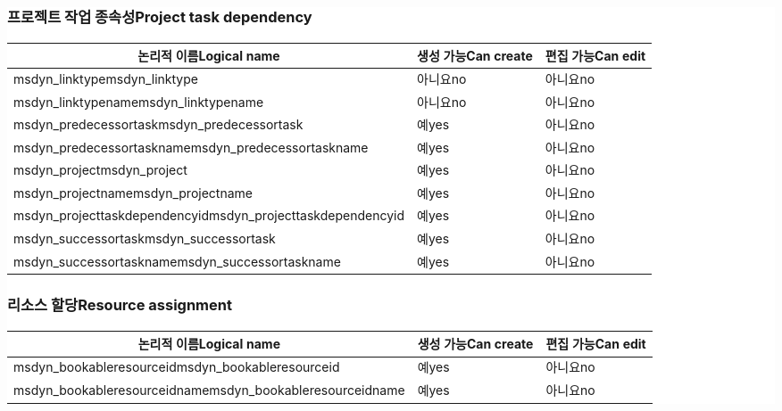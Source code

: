 ### <a name="project-task-dependency"></a><span data-ttu-id="c38b4-339">프로젝트 작업 종속성</span><span class="sxs-lookup"><span data-stu-id="c38b4-339">Project task dependency</span></span>

| <span data-ttu-id="c38b4-340">**논리적 이름**</span><span class="sxs-lookup"><span data-stu-id="c38b4-340">**Logical name**</span></span>              | <span data-ttu-id="c38b4-341">**생성 가능**</span><span class="sxs-lookup"><span data-stu-id="c38b4-341">**Can create**</span></span> | <span data-ttu-id="c38b4-342">**편집 가능**</span><span class="sxs-lookup"><span data-stu-id="c38b4-342">**Can edit**</span></span> |
|-------------------------------|----------------|--------------|
| <span data-ttu-id="c38b4-343">msdyn_linktype</span><span class="sxs-lookup"><span data-stu-id="c38b4-343">msdyn_linktype</span></span>                | <span data-ttu-id="c38b4-344">아니요</span><span class="sxs-lookup"><span data-stu-id="c38b4-344">no</span></span>             | <span data-ttu-id="c38b4-345">아니요</span><span class="sxs-lookup"><span data-stu-id="c38b4-345">no</span></span>           |
| <span data-ttu-id="c38b4-346">msdyn_linktypename</span><span class="sxs-lookup"><span data-stu-id="c38b4-346">msdyn_linktypename</span></span>            | <span data-ttu-id="c38b4-347">아니요</span><span class="sxs-lookup"><span data-stu-id="c38b4-347">no</span></span>             | <span data-ttu-id="c38b4-348">아니요</span><span class="sxs-lookup"><span data-stu-id="c38b4-348">no</span></span>           |
| <span data-ttu-id="c38b4-349">msdyn_predecessortask</span><span class="sxs-lookup"><span data-stu-id="c38b4-349">msdyn_predecessortask</span></span>         | <span data-ttu-id="c38b4-350">예</span><span class="sxs-lookup"><span data-stu-id="c38b4-350">yes</span></span>            | <span data-ttu-id="c38b4-351">아니요</span><span class="sxs-lookup"><span data-stu-id="c38b4-351">no</span></span>           |
| <span data-ttu-id="c38b4-352">msdyn_predecessortaskname</span><span class="sxs-lookup"><span data-stu-id="c38b4-352">msdyn_predecessortaskname</span></span>     | <span data-ttu-id="c38b4-353">예</span><span class="sxs-lookup"><span data-stu-id="c38b4-353">yes</span></span>            | <span data-ttu-id="c38b4-354">아니요</span><span class="sxs-lookup"><span data-stu-id="c38b4-354">no</span></span>           |
| <span data-ttu-id="c38b4-355">msdyn_project</span><span class="sxs-lookup"><span data-stu-id="c38b4-355">msdyn_project</span></span>                 | <span data-ttu-id="c38b4-356">예</span><span class="sxs-lookup"><span data-stu-id="c38b4-356">yes</span></span>            | <span data-ttu-id="c38b4-357">아니요</span><span class="sxs-lookup"><span data-stu-id="c38b4-357">no</span></span>           |
| <span data-ttu-id="c38b4-358">msdyn_projectname</span><span class="sxs-lookup"><span data-stu-id="c38b4-358">msdyn_projectname</span></span>             | <span data-ttu-id="c38b4-359">예</span><span class="sxs-lookup"><span data-stu-id="c38b4-359">yes</span></span>            | <span data-ttu-id="c38b4-360">아니요</span><span class="sxs-lookup"><span data-stu-id="c38b4-360">no</span></span>           |
| <span data-ttu-id="c38b4-361">msdyn_projecttaskdependencyid</span><span class="sxs-lookup"><span data-stu-id="c38b4-361">msdyn_projecttaskdependencyid</span></span> | <span data-ttu-id="c38b4-362">예</span><span class="sxs-lookup"><span data-stu-id="c38b4-362">yes</span></span>            | <span data-ttu-id="c38b4-363">아니요</span><span class="sxs-lookup"><span data-stu-id="c38b4-363">no</span></span>           |
| <span data-ttu-id="c38b4-364">msdyn_successortask</span><span class="sxs-lookup"><span data-stu-id="c38b4-364">msdyn_successortask</span></span>           | <span data-ttu-id="c38b4-365">예</span><span class="sxs-lookup"><span data-stu-id="c38b4-365">yes</span></span>            | <span data-ttu-id="c38b4-366">아니요</span><span class="sxs-lookup"><span data-stu-id="c38b4-366">no</span></span>           |
| <span data-ttu-id="c38b4-367">msdyn_successortaskname</span><span class="sxs-lookup"><span data-stu-id="c38b4-367">msdyn_successortaskname</span></span>       | <span data-ttu-id="c38b4-368">예</span><span class="sxs-lookup"><span data-stu-id="c38b4-368">yes</span></span>            | <span data-ttu-id="c38b4-369">아니요</span><span class="sxs-lookup"><span data-stu-id="c38b4-369">no</span></span>           |

### <a name="resource-assignment"></a><span data-ttu-id="c38b4-370">리소스 할당</span><span class="sxs-lookup"><span data-stu-id="c38b4-370">Resource assignment</span></span>

| <span data-ttu-id="c38b4-371">**논리적 이름**</span><span class="sxs-lookup"><span data-stu-id="c38b4-371">**Logical name**</span></span>             | <span data-ttu-id="c38b4-372">**생성 가능**</span><span class="sxs-lookup"><span data-stu-id="c38b4-372">**Can create**</span></span> | <span data-ttu-id="c38b4-373">**편집 가능**</span><span class="sxs-lookup"><span data-stu-id="c38b4-373">**Can edit**</span></span> |
|------------------------------|----------------|--------------|
| <span data-ttu-id="c38b4-374">msdyn_bookableresourceid</span><span class="sxs-lookup"><span data-stu-id="c38b4-374">msdyn_bookableresourceid</span></span>     | <span data-ttu-id="c38b4-375">예</span><span class="sxs-lookup"><span data-stu-id="c38b4-375">yes</span></span>            | <span data-ttu-id="c38b4-376">아니요</span><span class="sxs-lookup"><span data-stu-id="c38b4-376">no</span></span>           |
| <span data-ttu-id="c38b4-377">msdyn_bookableresourceidname</span><span class="sxs-lookup"><span data-stu-id="c38b4-377">msdyn_bookableresourceidname</span></span> | <span data-ttu-id="c38b4-378">예</span><span class="sxs-lookup"><span data-stu-id="c38b4-378">yes</span></span>            | <span data-ttu-id="c38b4-379">아니요</span><span class="sxs-lookup"><span data-stu-id="c38b4-379">no</span></span>           |
